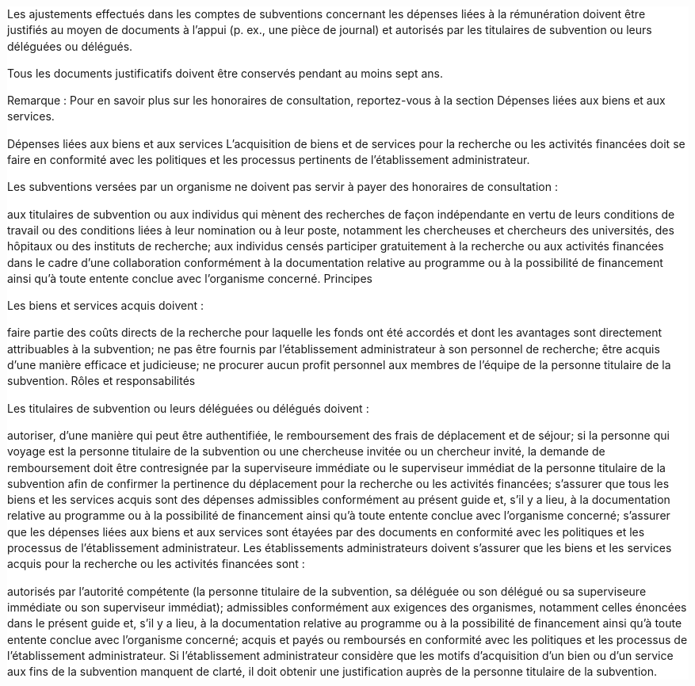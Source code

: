 Les ajustements effectués dans les comptes de subventions concernant les dépenses liées à la rémunération doivent être justifiés au moyen de documents à l’appui (p. ex., une pièce de journal) et autorisés par les titulaires de subvention ou leurs déléguées ou délégués.

Tous les documents justificatifs doivent être conservés pendant au moins sept ans.

Remarque : Pour en savoir plus sur les honoraires de consultation, reportez-vous à la section Dépenses liées aux biens et aux services.

Dépenses liées aux biens et aux services
L’acquisition de biens et de services pour la recherche ou les activités financées doit se faire en conformité avec les politiques et les processus pertinents de l’établissement administrateur.

Les subventions versées par un organisme ne doivent pas servir à payer des honoraires de consultation  :

aux titulaires de subvention ou aux individus qui mènent des recherches de façon indépendante en vertu de leurs conditions de travail ou des conditions liées à leur nomination ou à leur poste, notamment les chercheuses et chercheurs des universités, des hôpitaux ou des instituts de recherche;
aux individus censés participer gratuitement à la recherche ou aux activités financées dans le cadre d’une collaboration conformément à la documentation relative au programme ou à la possibilité de financement ainsi qu’à toute entente conclue avec l’organisme concerné.
Principes

Les biens et services acquis doivent :

faire partie des coûts directs de la recherche pour laquelle les fonds ont été accordés et dont les avantages sont directement attribuables à la subvention;
ne pas être fournis par l’établissement administrateur à son personnel de recherche;
être acquis d’une manière efficace et judicieuse;
ne procurer aucun profit personnel aux membres de l’équipe de la personne titulaire de la subvention.
Rôles et responsabilités

Les titulaires de subvention ou leurs déléguées ou délégués doivent :

autoriser, d’une manière qui peut être authentifiée, le remboursement des frais de déplacement et de séjour; si la personne qui voyage est la personne titulaire de la subvention ou une chercheuse invitée ou un chercheur invité, la demande de remboursement doit être contresignée par la superviseure immédiate ou le superviseur immédiat de la personne titulaire de la subvention afin de confirmer la pertinence du déplacement pour la recherche ou les activités financées;
s’assurer que tous les biens et les services acquis sont des dépenses admissibles conformément au présent guide et, s’il y a lieu, à la documentation relative au programme ou à la possibilité de financement ainsi qu’à toute entente conclue avec l’organisme concerné;
s’assurer que les dépenses liées aux biens et aux services sont étayées par des documents en conformité avec les politiques et les processus de l’établissement administrateur.
Les établissements administrateurs doivent s’assurer que les biens et les services acquis pour la recherche ou les activités financées sont :

autorisés par l’autorité compétente (la personne titulaire de la subvention, sa déléguée ou son délégué ou sa superviseure immédiate ou son superviseur immédiat);
admissibles conformément aux exigences des organismes, notamment celles énoncées dans le présent guide et, s’il y a lieu, à la documentation relative au programme ou à la possibilité de financement ainsi qu’à toute entente conclue avec l’organisme concerné;
acquis et payés ou remboursés en conformité avec les politiques et les processus de l’établissement administrateur.
Si l’établissement administrateur considère que les motifs d’acquisition d’un bien ou d’un service aux fins de la subvention manquent de clarté, il doit obtenir une justification auprès de la personne titulaire de la subvention.
